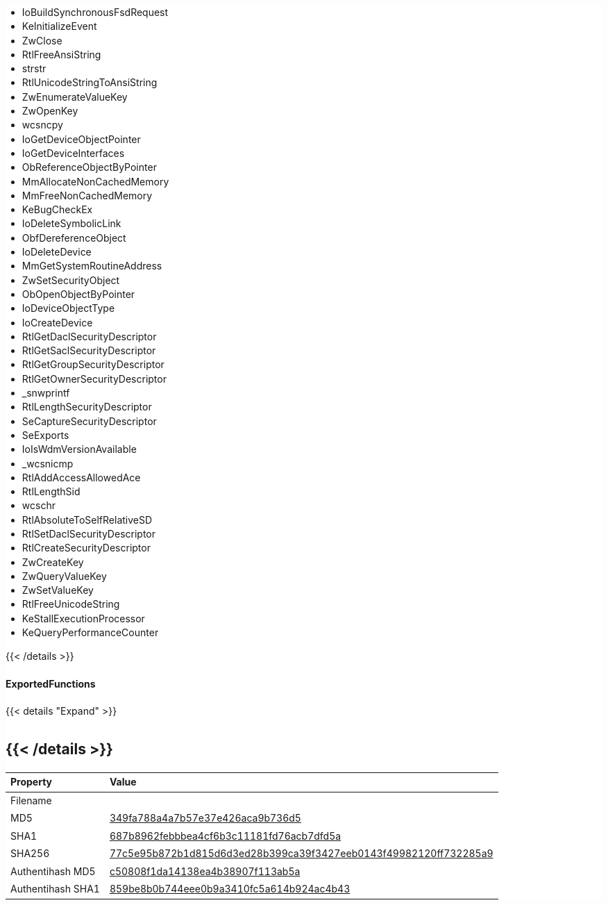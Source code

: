 * IoBuildSynchronousFsdRequest
* KeInitializeEvent
* ZwClose
* RtlFreeAnsiString
* strstr
* RtlUnicodeStringToAnsiString
* ZwEnumerateValueKey
* ZwOpenKey
* wcsncpy
* IoGetDeviceObjectPointer
* IoGetDeviceInterfaces
* ObReferenceObjectByPointer
* MmAllocateNonCachedMemory
* MmFreeNonCachedMemory
* KeBugCheckEx
* IoDeleteSymbolicLink
* ObfDereferenceObject
* IoDeleteDevice
* MmGetSystemRoutineAddress
* ZwSetSecurityObject
* ObOpenObjectByPointer
* IoDeviceObjectType
* IoCreateDevice
* RtlGetDaclSecurityDescriptor
* RtlGetSaclSecurityDescriptor
* RtlGetGroupSecurityDescriptor
* RtlGetOwnerSecurityDescriptor
* _snwprintf
* RtlLengthSecurityDescriptor
* SeCaptureSecurityDescriptor
* SeExports
* IoIsWdmVersionAvailable
* _wcsnicmp
* RtlAddAccessAllowedAce
* RtlLengthSid
* wcschr
* RtlAbsoluteToSelfRelativeSD
* RtlSetDaclSecurityDescriptor
* RtlCreateSecurityDescriptor
* ZwCreateKey
* ZwQueryValueKey
* ZwSetValueKey
* RtlFreeUnicodeString
* KeStallExecutionProcessor
* KeQueryPerformanceCounter

{{< /details >}}
#### ExportedFunctions
{{< details "Expand" >}}

{{< /details >}}
-----
| Property           | Value |
|:-------------------|:------|
| Filename           |  |
| MD5                | [349fa788a4a7b57e37e426aca9b736d5](https://www.virustotal.com/gui/file/349fa788a4a7b57e37e426aca9b736d5) |
| SHA1               | [687b8962febbbea4cf6b3c11181fd76acb7dfd5a](https://www.virustotal.com/gui/file/687b8962febbbea4cf6b3c11181fd76acb7dfd5a) |
| SHA256             | [77c5e95b872b1d815d6d3ed28b399ca39f3427eeb0143f49982120ff732285a9](https://www.virustotal.com/gui/file/77c5e95b872b1d815d6d3ed28b399ca39f3427eeb0143f49982120ff732285a9) |
| Authentihash MD5   | [c50808f1da14138ea4b38907f113ab5a](https://www.virustotal.com/gui/search/authentihash%253Ac50808f1da14138ea4b38907f113ab5a) |
| Authentihash SHA1  | [859be8b0b744eee0b9a3410fc5a614b924ac4b43](https://www.virustotal.com/gui/search/authentihash%253A859be8b0b744eee0b9a3410fc5a614b924ac4b43) |